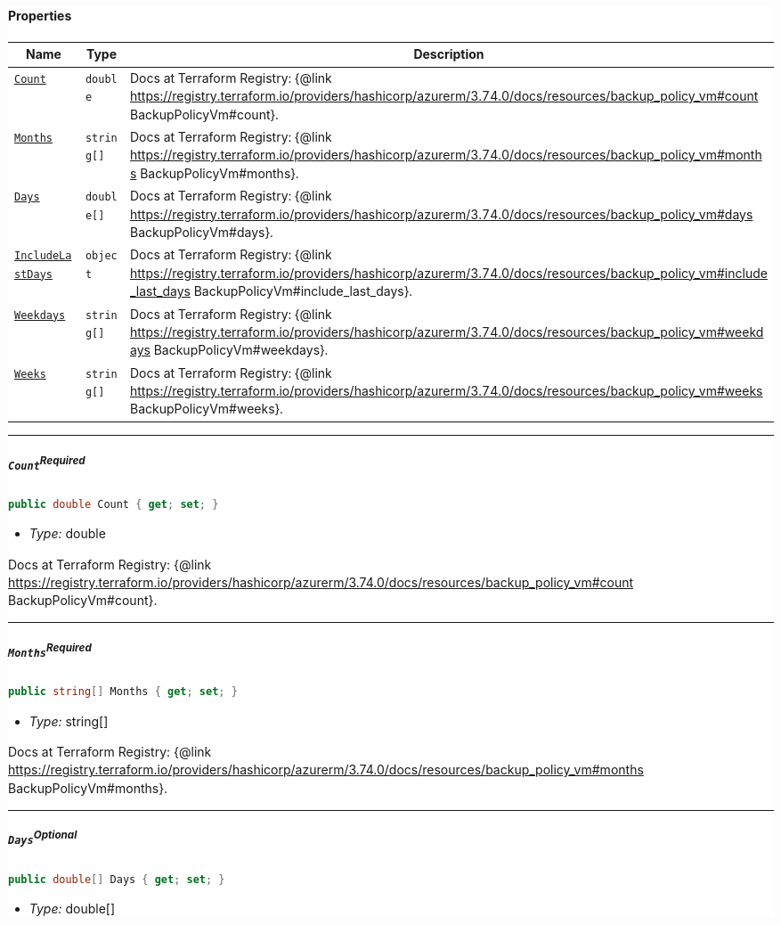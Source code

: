 #### Properties <a name="Properties" id="Properties"></a>

| **Name** | **Type** | **Description** |
| --- | --- | --- |
| <code><a href="#@cdktf/provider-azurerm.backupPolicyVm.BackupPolicyVmRetentionYearly.property.count">Count</a></code> | <code>double</code> | Docs at Terraform Registry: {@link https://registry.terraform.io/providers/hashicorp/azurerm/3.74.0/docs/resources/backup_policy_vm#count BackupPolicyVm#count}. |
| <code><a href="#@cdktf/provider-azurerm.backupPolicyVm.BackupPolicyVmRetentionYearly.property.months">Months</a></code> | <code>string[]</code> | Docs at Terraform Registry: {@link https://registry.terraform.io/providers/hashicorp/azurerm/3.74.0/docs/resources/backup_policy_vm#months BackupPolicyVm#months}. |
| <code><a href="#@cdktf/provider-azurerm.backupPolicyVm.BackupPolicyVmRetentionYearly.property.days">Days</a></code> | <code>double[]</code> | Docs at Terraform Registry: {@link https://registry.terraform.io/providers/hashicorp/azurerm/3.74.0/docs/resources/backup_policy_vm#days BackupPolicyVm#days}. |
| <code><a href="#@cdktf/provider-azurerm.backupPolicyVm.BackupPolicyVmRetentionYearly.property.includeLastDays">IncludeLastDays</a></code> | <code>object</code> | Docs at Terraform Registry: {@link https://registry.terraform.io/providers/hashicorp/azurerm/3.74.0/docs/resources/backup_policy_vm#include_last_days BackupPolicyVm#include_last_days}. |
| <code><a href="#@cdktf/provider-azurerm.backupPolicyVm.BackupPolicyVmRetentionYearly.property.weekdays">Weekdays</a></code> | <code>string[]</code> | Docs at Terraform Registry: {@link https://registry.terraform.io/providers/hashicorp/azurerm/3.74.0/docs/resources/backup_policy_vm#weekdays BackupPolicyVm#weekdays}. |
| <code><a href="#@cdktf/provider-azurerm.backupPolicyVm.BackupPolicyVmRetentionYearly.property.weeks">Weeks</a></code> | <code>string[]</code> | Docs at Terraform Registry: {@link https://registry.terraform.io/providers/hashicorp/azurerm/3.74.0/docs/resources/backup_policy_vm#weeks BackupPolicyVm#weeks}. |

---

##### `Count`<sup>Required</sup> <a name="Count" id="@cdktf/provider-azurerm.backupPolicyVm.BackupPolicyVmRetentionYearly.property.count"></a>

```csharp
public double Count { get; set; }
```

- *Type:* double

Docs at Terraform Registry: {@link https://registry.terraform.io/providers/hashicorp/azurerm/3.74.0/docs/resources/backup_policy_vm#count BackupPolicyVm#count}.

---

##### `Months`<sup>Required</sup> <a name="Months" id="@cdktf/provider-azurerm.backupPolicyVm.BackupPolicyVmRetentionYearly.property.months"></a>

```csharp
public string[] Months { get; set; }
```

- *Type:* string[]

Docs at Terraform Registry: {@link https://registry.terraform.io/providers/hashicorp/azurerm/3.74.0/docs/resources/backup_policy_vm#months BackupPolicyVm#months}.

---

##### `Days`<sup>Optional</sup> <a name="Days" id="@cdktf/provider-azurerm.backupPolicyVm.BackupPolicyVmRetentionYearly.property.days"></a>

```csharp
public double[] Days { get; set; }
```

- *Type:* double[]
